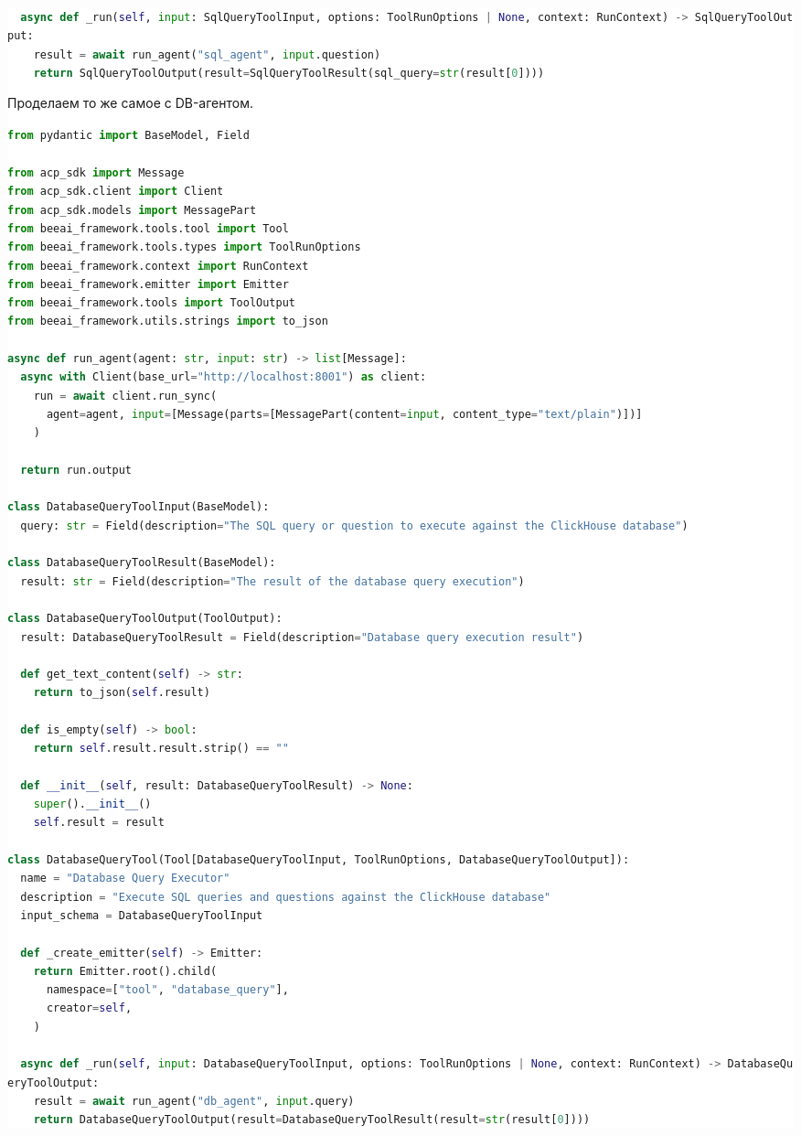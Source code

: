 ```python
  async def _run(self, input: SqlQueryToolInput, options: ToolRunOptions | None, context: RunContext) -> SqlQueryToolOutput:
    result = await run_agent("sql_agent", input.question)
    return SqlQueryToolOutput(result=SqlQueryToolResult(sql_query=str(result[0])))
```

Проделаем то же самое с DB-агентом.

```python
from pydantic import BaseModel, Field

from acp_sdk import Message
from acp_sdk.client import Client
from acp_sdk.models import MessagePart
from beeai_framework.tools.tool import Tool
from beeai_framework.tools.types import ToolRunOptions
from beeai_framework.context import RunContext
from beeai_framework.emitter import Emitter
from beeai_framework.tools import ToolOutput
from beeai_framework.utils.strings import to_json

async def run_agent(agent: str, input: str) -> list[Message]:
  async with Client(base_url="http://localhost:8001") as client:
    run = await client.run_sync(
      agent=agent, input=[Message(parts=[MessagePart(content=input, content_type="text/plain")])]
    )

  return run.output

class DatabaseQueryToolInput(BaseModel):
  query: str = Field(description="The SQL query or question to execute against the ClickHouse database")

class DatabaseQueryToolResult(BaseModel):
  result: str = Field(description="The result of the database query execution")

class DatabaseQueryToolOutput(ToolOutput):
  result: DatabaseQueryToolResult = Field(description="Database query execution result")

  def get_text_content(self) -> str:
    return to_json(self.result)

  def is_empty(self) -> bool:
    return self.result.result.strip() == ""

  def __init__(self, result: DatabaseQueryToolResult) -> None:
    super().__init__()
    self.result = result

class DatabaseQueryTool(Tool[DatabaseQueryToolInput, ToolRunOptions, DatabaseQueryToolOutput]):
  name = "Database Query Executor"
  description = "Execute SQL queries and questions against the ClickHouse database"
  input_schema = DatabaseQueryToolInput

  def _create_emitter(self) -> Emitter:
    return Emitter.root().child(
      namespace=["tool", "database_query"],
      creator=self,
    )

  async def _run(self, input: DatabaseQueryToolInput, options: ToolRunOptions | None, context: RunContext) -> DatabaseQueryToolOutput:
    result = await run_agent("db_agent", input.query)
    return DatabaseQueryToolOutput(result=DatabaseQueryToolResult(result=str(result[0])))
```
